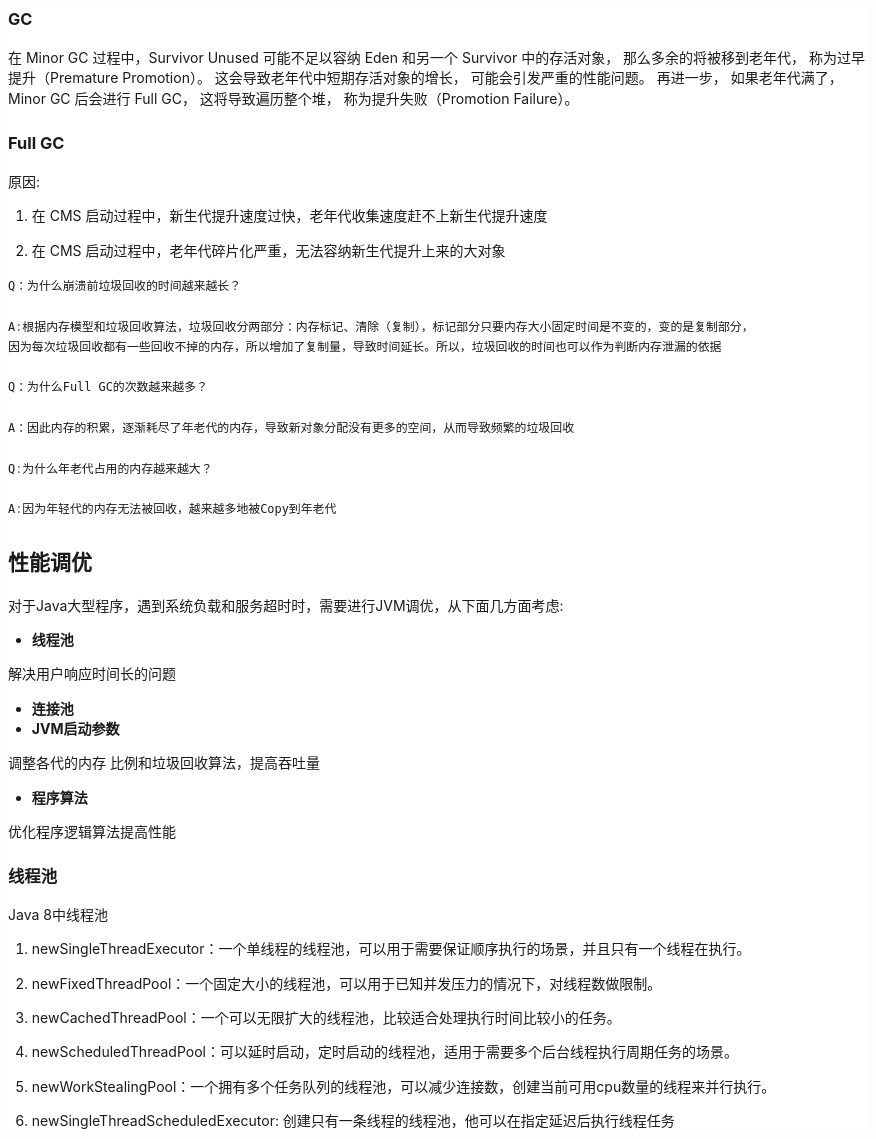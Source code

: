 ### GC

在 Minor GC 过程中，Survivor Unused 可能不足以容纳 Eden 和另一个 Survivor 中的存活对象， 那么多余的将被移到老年代， 称为过早提升（Premature Promotion）。 这会导致老年代中短期存活对象的增长， 可能会引发严重的性能问题。  再进一步， 如果老年代满了， Minor GC 后会进行 Full GC， 这将导致遍历整个堆， 称为提升失败（Promotion Failure）。

### Full GC
原因:
 1. 在 CMS 启动过程中，新生代提升速度过快，老年代收集速度赶不上新生代提升速度

 2. 在 CMS 启动过程中，老年代碎片化严重，无法容纳新生代提升上来的大对象

```C
Q：为什么崩溃前垃圾回收的时间越来越长？

A:根据内存模型和垃圾回收算法，垃圾回收分两部分：内存标记、清除（复制），标记部分只要内存大小固定时间是不变的，变的是复制部分，
因为每次垃圾回收都有一些回收不掉的内存，所以增加了复制量，导致时间延长。所以，垃圾回收的时间也可以作为判断内存泄漏的依据

Q：为什么Full GC的次数越来越多？

A：因此内存的积累，逐渐耗尽了年老代的内存，导致新对象分配没有更多的空间，从而导致频繁的垃圾回收

Q:为什么年老代占用的内存越来越大？

A:因为年轻代的内存无法被回收，越来越多地被Copy到年老代
```

## 性能调优

对于Java大型程序，遇到系统负载和服务超时时，需要进行JVM调优，从下面几方面考虑:
 + **线程池**

 解决用户响应时间长的问题
 + **连接池**
 + **JVM启动参数**

 调整各代的内存 比例和垃圾回收算法，提高吞吐量
 + **程序算法**

 优化程序逻辑算法提高性能

### 线程池

Java 8中线程池

1. newSingleThreadExecutor：一个单线程的线程池，可以用于需要保证顺序执行的场景，并且只有一个线程在执行。

2. newFixedThreadPool：一个固定大小的线程池，可以用于已知并发压力的情况下，对线程数做限制。

3. newCachedThreadPool：一个可以无限扩大的线程池，比较适合处理执行时间比较小的任务。

4. newScheduledThreadPool：可以延时启动，定时启动的线程池，适用于需要多个后台线程执行周期任务的场景。

5. newWorkStealingPool：一个拥有多个任务队列的线程池，可以减少连接数，创建当前可用cpu数量的线程来并行执行。

6. newSingleThreadScheduledExecutor: 创建只有一条线程的线程池，他可以在指定延迟后执行线程任务
